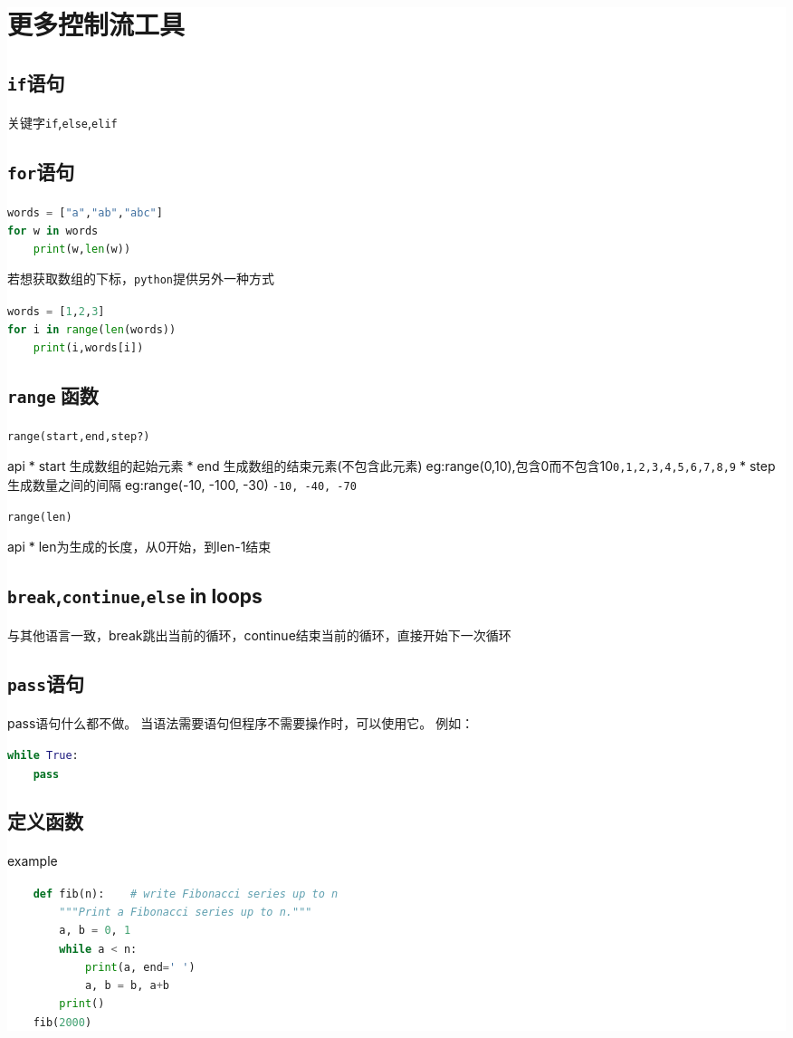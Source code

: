 # 更多控制流工具

## `if`语句

关键字`if`,`else`,`elif`

## `for`语句

```python
words = ["a","ab","abc"]
for w in words
    print(w,len(w))
```

若想获取数组的下标，`python`提供另外一种方式
```python
words = [1,2,3]
for i in range(len(words))
    print(i,words[i])
```

## `range` 函数

`range(start,end,step?)`

api 
    * start 生成数组的起始元素
    * end 生成数组的结束元素(不包含此元素) eg:range(0,10),包含0而不包含10`0,1,2,3,4,5,6,7,8,9`
    * step 生成数量之间的间隔 eg:range(-10, -100, -30) `-10, -40, -70`

`range(len)`

api
    * len为生成的长度，从0开始，到len-1结束

## `break`,`continue`,`else` in loops

与其他语言一致，break跳出当前的循环，continue结束当前的循环，直接开始下一次循环

## `pass`语句

pass语句什么都不做。 当语法需要语句但程序不需要操作时，可以使用它。 例如：
```python
while True:
    pass
```

## 定义函数

example
```python
    def fib(n):    # write Fibonacci series up to n
        """Print a Fibonacci series up to n."""
        a, b = 0, 1
        while a < n:
            print(a, end=' ')
            a, b = b, a+b
        print()
    fib(2000)
```
